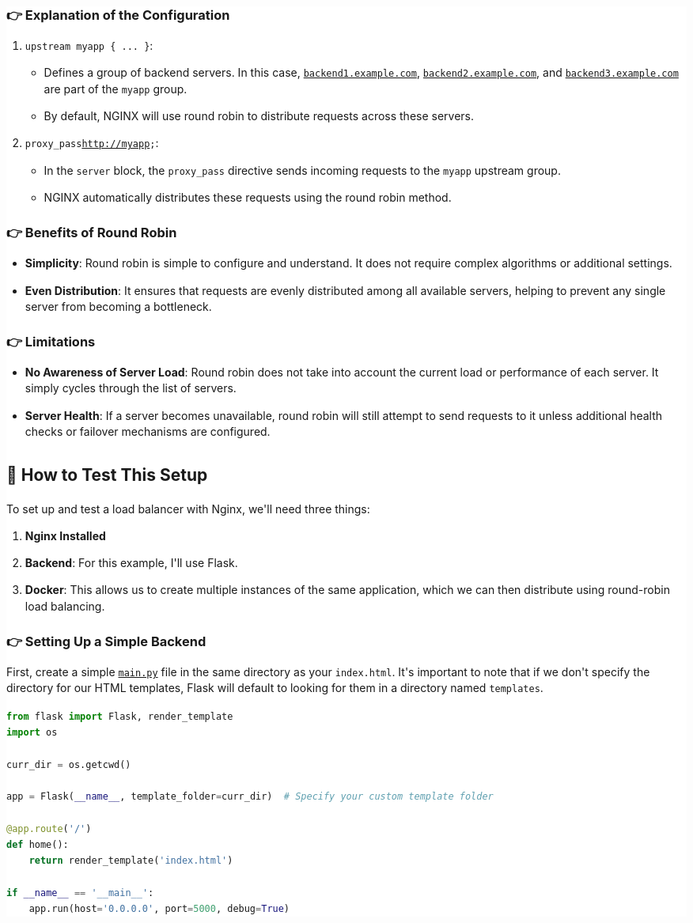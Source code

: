 ### 👉 Explanation of the Configuration

1. `upstream myapp { ... }`:
    
    * Defines a group of backend servers. In this case, [`backend1.example.com`](http://backend1.example.com), [`backend2.example.com`](http://backend2.example.com), and [`backend3.example.com`](http://backend3.example.com) are part of the `myapp` group.
        
    * By default, NGINX will use round robin to distribute requests across these servers.
        
2. `proxy_pass`[`http://myapp`](http://myapp)`;`:
    
    * In the `server` block, the `proxy_pass` directive sends incoming requests to the `myapp` upstream group.
        
    * NGINX automatically distributes these requests using the round robin method.
        

### 👉 Benefits of Round Robin

* **Simplicity**: Round robin is simple to configure and understand. It does not require complex algorithms or additional settings.
    
* **Even Distribution**: It ensures that requests are evenly distributed among all available servers, helping to prevent any single server from becoming a bottleneck.
    

### 👉 Limitations

* **No Awareness of Server Load**: Round robin does not take into account the current load or performance of each server. It simply cycles through the list of servers.
    
* **Server Health**: If a server becomes unavailable, round robin will still attempt to send requests to it unless additional health checks or failover mechanisms are configured.
    

## 🧪 How to Test This Setup

To set up and test a load balancer with Nginx, we'll need three things:

1. **Nginx Installed**
    
2. **Backend**: For this example, I'll use Flask.
    
3. **Docker**: This allows us to create multiple instances of the same application, which we can then distribute using round-robin load balancing.
    

### 👉 Setting Up a Simple Backend

First, create a simple [`main.py`](http://main.py) file in the same directory as your `index.html`. It's important to note that if we don't specify the directory for our HTML templates, Flask will default to looking for them in a directory named `templates`.

```python
from flask import Flask, render_template
import os

curr_dir = os.getcwd()

app = Flask(__name__, template_folder=curr_dir)  # Specify your custom template folder

@app.route('/')
def home():
    return render_template('index.html')

if __name__ == '__main__':
    app.run(host='0.0.0.0', port=5000, debug=True)
```
